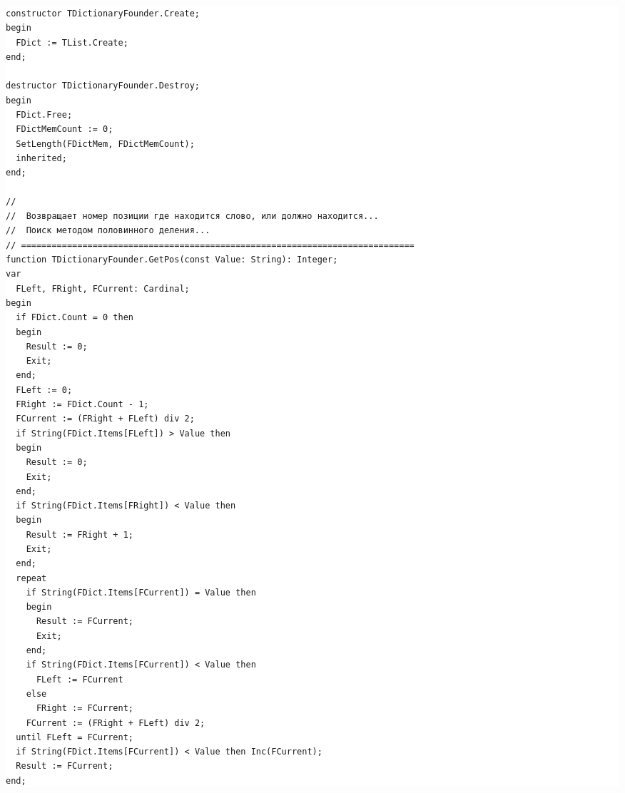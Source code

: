     constructor TDictionaryFounder.Create;
    begin
      FDict := TList.Create;
    end;
     
    destructor TDictionaryFounder.Destroy;
    begin
      FDict.Free;
      FDictMemCount := 0;
      SetLength(FDictMem, FDictMemCount);
      inherited;
    end;
     
    //
    //  Возвращает номер позиции где находится слово, или должно находится...
    //  Поиск методом половинного деления...
    // =============================================================================
    function TDictionaryFounder.GetPos(const Value: String): Integer;
    var
      FLeft, FRight, FCurrent: Cardinal;
    begin
      if FDict.Count = 0 then
      begin
        Result := 0;
        Exit;
      end;
      FLeft := 0;
      FRight := FDict.Count - 1;
      FCurrent := (FRight + FLeft) div 2;
      if String(FDict.Items[FLeft]) > Value then
      begin
        Result := 0;
        Exit;
      end;
      if String(FDict.Items[FRight]) < Value then
      begin
        Result := FRight + 1;
        Exit;
      end;
      repeat
        if String(FDict.Items[FCurrent]) = Value then
        begin
          Result := FCurrent;
          Exit;
        end;
        if String(FDict.Items[FCurrent]) < Value then
          FLeft := FCurrent
        else
          FRight := FCurrent;
        FCurrent := (FRight + FLeft) div 2;
      until FLeft = FCurrent;
      if String(FDict.Items[FCurrent]) < Value then Inc(FCurrent);
      Result := FCurrent;
    end;
     